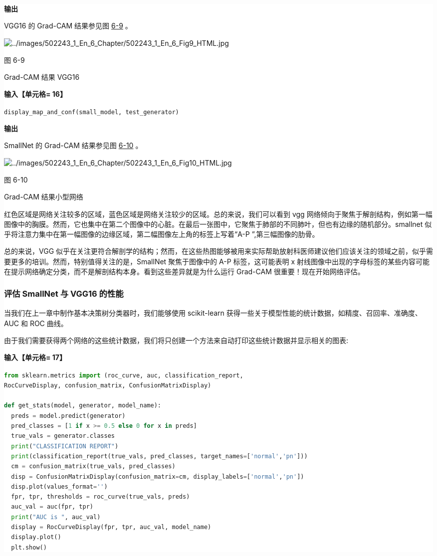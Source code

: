 **输出**

VGG16 的 Grad-CAM 结果参见图 [6-9](#Fig9) 。

![../images/502243_1_En_6_Chapter/502243_1_En_6_Fig9_HTML.jpg](../images/502243_1_En_6_Chapter/502243_1_En_6_Fig9_HTML.jpg)

图 6-9

Grad-CAM 结果 VGG16

**输入【单元格= 16】**

```py
display_map_and_conf(small_model, test_generator)

```

**输出**

SmallNet 的 Grad-CAM 结果参见图 [6-10](#Fig10) 。

![../images/502243_1_En_6_Chapter/502243_1_En_6_Fig10_HTML.jpg](../images/502243_1_En_6_Chapter/502243_1_En_6_Fig10_HTML.jpg)

图 6-10

Grad-CAM 结果小型网络

红色区域是网络关注较多的区域，蓝色区域是网络关注较少的区域。总的来说，我们可以看到 vgg 网络倾向于聚焦于解剖结构，例如第一幅图像中的胸膜。然而，它也集中在第二个图像中的心脏。在最后一张图中，它聚焦于肺部的不同肺叶，但也有边缘的随机部分。smallnet 似乎将注意力集中在第一幅图像的边缘区域，第二幅图像左上角的标签上写着“A-P ”,第三幅图像的肋骨。

总的来说，VGG 似乎在关注更符合解剖学的结构；然而，在这些热图能够被用来实际帮助放射科医师建议他们应该关注的领域之前，似乎需要更多的培训。然而，特别值得关注的是，SmallNet 聚焦于图像中的 A-P 标签，这可能表明 x 射线图像中出现的字母标签的某些内容可能在提示网络确定分类，而不是解剖结构本身。看到这些差异就是为什么运行 Grad-CAM 很重要！现在开始网络评估。

### 评估 SmallNet 与 VGG16 的性能

当我们在上一章中制作基本决策树分类器时，我们能够使用 scikit-learn 获得一些关于模型性能的统计数据，如精度、召回率、准确度、AUC 和 ROC 曲线。

由于我们需要获得两个网络的这些统计数据，我们将只创建一个方法来自动打印这些统计数据并显示相关的图表:

**输入【单元格= 17】**

```py
from sklearn.metrics import (roc_curve, auc, classification_report,
RocCurveDisplay, confusion_matrix, ConfusionMatrixDisplay)

def get_stats(model, generator, model_name):
  preds = model.predict(generator)
  pred_classes = [1 if x >= 0.5 else 0 for x in preds]
  true_vals = generator.classes
  print("CLASSIFICATION REPORT")
  print(classification_report(true_vals, pred_classes, target_names=['normal','pn']))
  cm = confusion_matrix(true_vals, pred_classes)
  disp = ConfusionMatrixDisplay(confusion_matrix=cm, display_labels=['normal','pn'])
  disp.plot(values_format='')
  fpr, tpr, thresholds = roc_curve(true_vals, preds)
  auc_val = auc(fpr, tpr)
  print("AUC is ", auc_val)
  display = RocCurveDisplay(fpr, tpr, auc_val, model_name)
  display.plot()
  plt.show()

```
